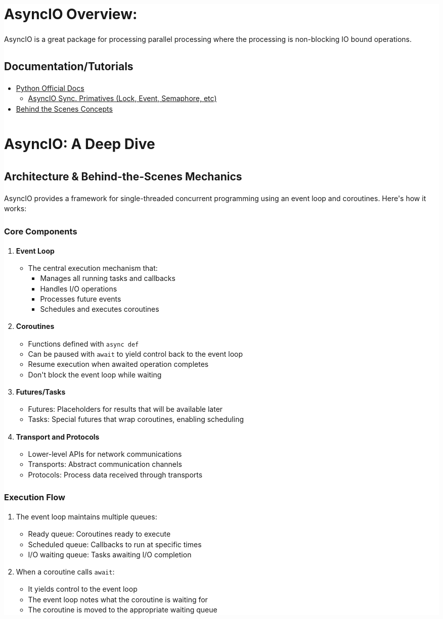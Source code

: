# AsyncIO Overview:
AsyncIO is a great package for processing parallel processing where the processing is non-blocking IO bound operations.

## Documentation/Tutorials
- [Python Official Docs](https://docs.python.org/3/library/asyncio.html)
  - [AsyncIO Sync. Primatives (Lock, Event, Semaphore, etc)](https://docs.python.org/3/library/asyncio-sync.html)
- [Behind the Scenes Concepts](https://jacobpadilla.com/articles/recreating-asyncio)


# AsyncIO: A Deep Dive

## Architecture & Behind-the-Scenes Mechanics

AsyncIO provides a framework for single-threaded concurrent programming using an event loop and coroutines. Here's how it works:

### Core Components

1. **Event Loop**
   - The central execution mechanism that:
     - Manages all running tasks and callbacks
     - Handles I/O operations
     - Processes future events
     - Schedules and executes coroutines

2. **Coroutines**
   - Functions defined with `async def`
   - Can be paused with `await` to yield control back to the event loop
   - Resume execution when awaited operation completes
   - Don't block the event loop while waiting

3. **Futures/Tasks**
   - Futures: Placeholders for results that will be available later
   - Tasks: Special futures that wrap coroutines, enabling scheduling

4. **Transport and Protocols**
   - Lower-level APIs for network communications
   - Transports: Abstract communication channels
   - Protocols: Process data received through transports

### Execution Flow

1. The event loop maintains multiple queues:
   - Ready queue: Coroutines ready to execute
   - Scheduled queue: Callbacks to run at specific times
   - I/O waiting queue: Tasks awaiting I/O completion

2. When a coroutine calls `await`:
   - It yields control to the event loop
   - The event loop notes what the coroutine is waiting for
   - The coroutine is moved to the appropriate waiting queue
